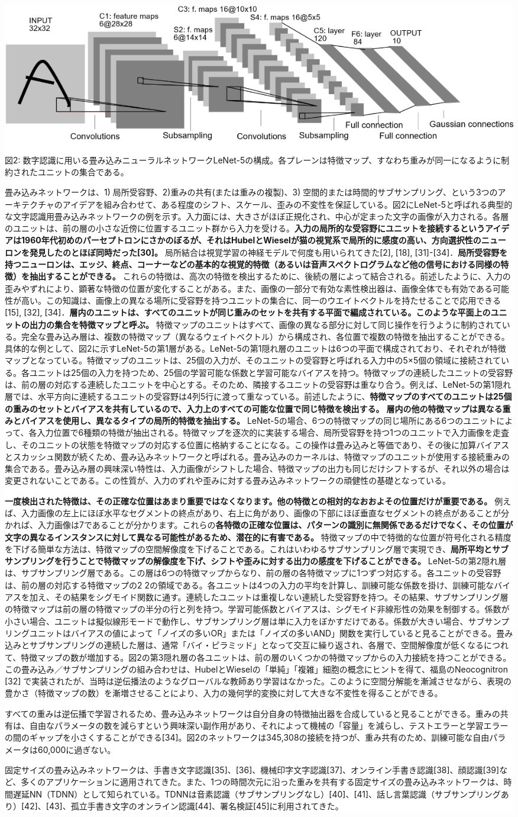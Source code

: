<img src=https://raw.githubusercontent.com/rurusasu/paper/master/AI%E6%8A%80%E8%A1%93/CNN/Gradient%20Based%20Learning%20Applied%20to%20Document%20Recognition/%E7%94%BB%E5%83%8F/fig2.png>

図2: 数字認識に用いる畳み込みニューラルネットワークLeNet-5の構成。各プレーンは特徴マップ、すなわち重みが同一になるように制約されたユニットの集合である。

畳み込みネットワークは、1) 局所受容野、2)重みの共有(または重みの複製)、3) 空間的または時間的サブサンプリング、という3つのアーキテクチャのアイデアを組み合わせて、ある程度のシフト、スケール、歪みの不変性を保証している。図2にLeNet-5と呼ばれる典型的な文字認識用畳み込みネットワークの例を示す。入力面には、大きさがほぼ正規化され、中心が定まった文字の画像が入力される。各層のユニットは、前の層の小さな近傍に位置するユニット群から入力を受ける。**入力の局所的な受容野にユニットを接続するというアイデアは1960年代初めのパーセプトロンにさかのぼるが、それはHubelとWieselが猫の視覚系で局所的に感度の高い、方向選択性のニューロンを発見したのとほぼ同時だった[30]。** 局所結合は視覚学習の神経モデルで何度も用いられてきた[2], [18], [31]-[34]．**局所受容野を持つニューロンは、エッジ、終点、コーナーなどの基本的な視覚的特徴（あるいは音声スペクトログラムなど他の信号における同様の特徴）を抽出することができる。** これらの特徴は、高次の特徴を検出するために、後続の層によって結合される。前述したように、入力の歪みやずれにより、顕著な特徴の位置が変化することがある。また、画像の一部分で有効な素性検出器は、画像全体でも有効である可能性が高い。この知識は、画像上の異なる場所に受容野を持つユニットの集合に、同一のウエイトベクトルを持たせることで応用できる[15], [32], [34]．**層内のユニットは、すべてのユニットが同じ重みのセットを共有する平面で編成されている。このような平面上のユニットの出力の集合を特徴マップと呼ぶ。** 特徴マップのユニットはすべて、画像の異なる部分に対して同じ操作を行うように制約されている。完全な畳み込み層は、複数の特徴マップ（異なるウェイトベクトル）から構成され、各位置で複数の特徴を抽出することができる。具体的な例として、図2に示すLeNet-5の第1層がある。LeNet-5の第1隠れ層のユニットは6つの平面で構成されており、それぞれが特徴マップとなっている。特徴マップのユニットは、25個の入力が、そのユニットの受容野と呼ばれる入力中の5$\times$5個の領域に接続されている。各ユニットは25個の入力を持つため、25個の学習可能な係数と学習可能なバイアスを持つ。特徴マップの連続したユニットの受容野は、前の層の対応する連続したユニットを中心とする。そのため、隣接するユニットの受容野は重なり合う。例えば、LeNet-5の第1隠れ層では、水平方向に連続するユニットの受容野は4列5行に渡って重なっている。前述したように、**特徴マップのすべてのユニットは25個の重みのセットとバイアスを共有しているので、入力上のすべての可能な位置で同じ特徴を検出する。** **層内の他の特徴マップは異なる重みとバイアスを使用し、異なるタイプの局所的特徴を抽出する。** LeNet-5の場合、6つの特徴マップの同じ場所にある6つのユニットによって、各入力位置で6種類の特徴が抽出される。特徴マップを逐次的に実装する場合、局所受容野を持つ1つのユニットで入力画像を走査し、そのユニットの状態を特徴マップの対応する位置に格納することになる。この操作は畳み込みと等価であり、その後に加算バイアスとスカッシュ関数が続くため、畳み込みネットワークと呼ばれる。畳み込みのカーネルは、特徴マップのユニットが使用する接続重みの集合である。畳み込み層の興味深い特性は、入力画像がシフトした場合、特徴マップの出力も同じだけシフトするが、それ以外の場合は変更されないことである。この性質が、入力のずれや歪みに対する畳み込みネットワークの頑健性の基礎となっている。

**一度検出された特徴は、その正確な位置はあまり重要ではなくなります。他の特徴との相対的なおおよその位置だけが重要である。** 例えば、入力画像の左上にほぼ水平なセグメントの終点があり、右上に角があり、画像の下部にほぼ垂直なセグメントの終点があることが分かれば、入力画像は7であることが分かります。これらの**各特徴の正確な位置は、パターンの識別に無関係であるだけでなく、その位置が文字の異なるインスタンスに対して異なる可能性があるため、潜在的に有害である。** 特徴マップの中で特徴的な位置が符号化される精度を下げる簡単な方法は、特徴マップの空間解像度を下げることである。これはいわゆるサブサンプリング層で実現でき、**局所平均とサブサンプリングを行うことで特徴マップの解像度を下げ、シフトや歪みに対する出力の感度を下げることができる。** LeNet-5の第2隠れ層は、サブサンプリング層である。この層は6つの特徴マップからなり、前の層の各特徴マップに1つずつ対応する。各ユニットの受容野は、前の層の対応する特徴マップの2 2の領域である。各ユニットは4つの入力の平均を計算し、訓練可能な係数を掛け、訓練可能なバイアスを加え、その結果をシグモイド関数に通す。連続したユニットは重複しない連続した受容野を持つ。その結果、サブサンプリング層の特徴マップは前の層の特徴マップの半分の行と列を持つ。学習可能係数とバイアスは、シグモイド非線形性の効果を制御する。係数が小さい場合、ユニットは擬似線形モードで動作し、サブサンプリング層は単に入力をぼかすだけである。係数が大きい場合、サブサンプリングユニットはバイアスの値によって「ノイズの多いOR」または「ノイズの多いAND」関数を実行していると見ることができる。畳み込みとサブサンプリングの連続した層は、通常「バイ・ピラミッド」となって交互に繰り返され、各層で、空間解像度が低くなるにつれて、特徴マップの数が増加する。図2の第3隠れ層の各ユニットは、前の層のいくつかの特徴マップからの入力接続を持つことができる。この畳み込み／サブサンプリングの組み合わせは、HubelとWieselの「単純」「複雑」細胞の概念にヒントを得て、福島のNeocognitron [32] で実装されたが、当時は逆伝播法のようなグローバルな教師あり学習はなかった。このように空間分解能を漸減させながら、表現の豊かさ（特徴マップの数）を漸増させることにより、入力の幾何学的変換に対して大きな不変性を得ることができる。

すべての重みは逆伝播で学習されるため、畳み込みネットワークは自分自身の特徴抽出器を合成していると見ることができる。重みの共有は、自由なパラメータの数を減らすという興味深い副作用があり、それによって機械の「容量」を減らし、テストエラーと学習エラーの間のギャップを小さくすることができる[34]。図2のネットワークは345,308の接続を持つが、重み共有のため、訓練可能な自由パラメータは60,000に過ぎない。

固定サイズの畳み込みネットワークは、手書き文字認識[35]、[36]、機械印字文字認識[37]、オンライン手書き認識[38]、顔認識[39]など、多くのアプリケーションに適用されてきた。また、1つの時間次元に沿った重みを共有する固定サイズの畳み込みネットワークは、時間遅延NN（TDNN）として知られている。TDNNは音素認識（サブサンプリングなし）[40]、[41]、話し言葉認識（サブサンプリングあり）[42]、[43]、孤立手書き文字のオンライン認識[44]、署名検証[45]に利用されてきた。